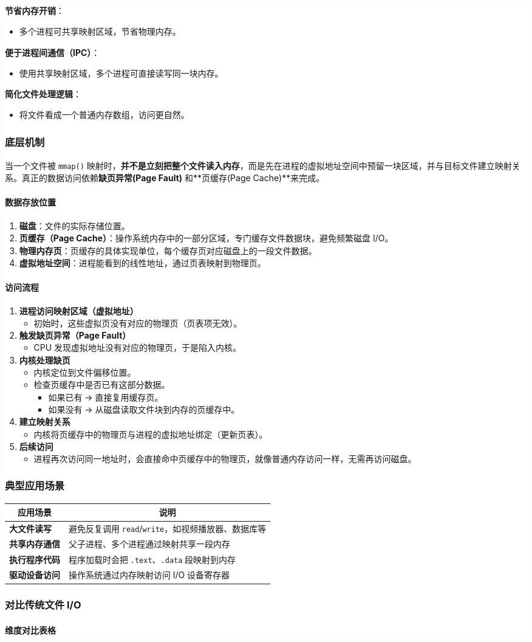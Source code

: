 **节省内存开销**：

- 多个进程可共享映射区域，节省物理内存。

**便于进程间通信（IPC）**：

- 使用共享映射区域，多个进程可直接读写同一块内存。

**简化文件处理逻辑**：

- 将文件看成一个普通内存数组，访问更自然。

### 底层机制

当一个文件被 `mmap()` 映射时，**并不是立刻把整个文件读入内存**，而是先在进程的虚拟地址空间中预留一块区域，并与目标文件建立映射关系。真正的数据访问依赖**缺页异常(Page Fault)** 和**页缓存(Page Cache)**来完成。

#### 数据存放位置

1. **磁盘**：文件的实际存储位置。
2. **页缓存（Page Cache）**：操作系统内存中的一部分区域，专门缓存文件数据块，避免频繁磁盘 I/O。
3. **物理内存页**：页缓存的具体实现单位，每个缓存页对应磁盘上的一段文件数据。
4. **虚拟地址空间**：进程能看到的线性地址，通过页表映射到物理页。

#### 访问流程

1. **进程访问映射区域（虚拟地址）**
   - 初始时，这些虚拟页没有对应的物理页（页表项无效）。
2. **触发缺页异常（Page Fault）**
   - CPU 发现虚拟地址没有对应的物理页，于是陷入内核。
3. **内核处理缺页**
   - 内核定位到文件偏移位置。
   - 检查页缓存中是否已有这部分数据。
     - 如果已有 → 直接复用缓存页。
     - 如果没有 → 从磁盘读取文件块到内存的页缓存中。
4. **建立映射关系**
   - 内核将页缓存中的物理页与进程的虚拟地址绑定（更新页表）。
5. **后续访问**
   - 进程再次访问同一地址时，会直接命中页缓存中的物理页，就像普通内存访问一样，无需再访问磁盘。

### 典型应用场景

| 应用场景         | 说明                                                |
| ---------------- | --------------------------------------------------- |
| **大文件读写**   | 避免反复调用 `read`/`write`，如视频播放器、数据库等 |
| **共享内存通信** | 父子进程、多个进程通过映射共享一段内存              |
| **执行程序代码** | 程序加载时会把 `.text`、`.data` 段映射到内存        |
| **驱动设备访问** | 操作系统通过内存映射访问 I/O 设备寄存器             |

### 对比传统文件 I/O

#### 维度对比表格
